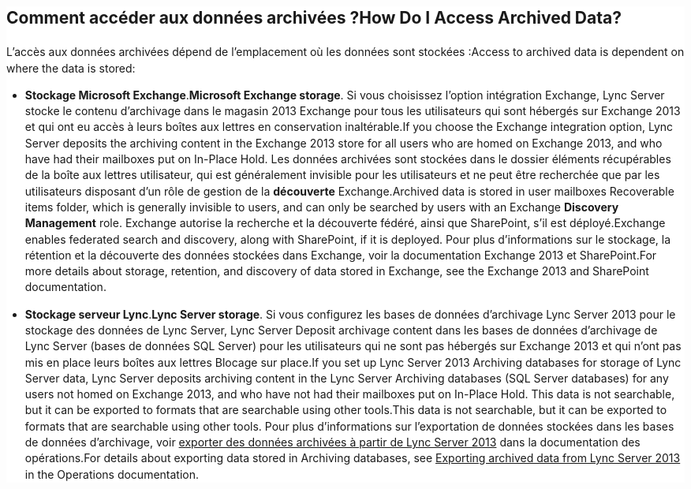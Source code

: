 </div>

<div>

## <a name="how-do-i-access-archived-data"></a><span data-ttu-id="0dcf0-225">Comment accéder aux données archivées ?</span><span class="sxs-lookup"><span data-stu-id="0dcf0-225">How Do I Access Archived Data?</span></span>

<span data-ttu-id="0dcf0-226">L’accès aux données archivées dépend de l’emplacement où les données sont stockées :</span><span class="sxs-lookup"><span data-stu-id="0dcf0-226">Access to archived data is dependent on where the data is stored:</span></span>

  - <span data-ttu-id="0dcf0-227">**Stockage Microsoft Exchange**.</span><span class="sxs-lookup"><span data-stu-id="0dcf0-227">**Microsoft Exchange storage**.</span></span> <span data-ttu-id="0dcf0-228">Si vous choisissez l’option intégration Exchange, Lync Server stocke le contenu d’archivage dans le magasin 2013 Exchange pour tous les utilisateurs qui sont hébergés sur Exchange 2013 et qui ont eu accès à leurs boîtes aux lettres en conservation inaltérable.</span><span class="sxs-lookup"><span data-stu-id="0dcf0-228">If you choose the Exchange integration option, Lync Server deposits the archiving content in the Exchange 2013 store for all users who are homed on Exchange 2013, and who have had their mailboxes put on In-Place Hold.</span></span> <span data-ttu-id="0dcf0-229">Les données archivées sont stockées dans le dossier éléments récupérables de la boîte aux lettres utilisateur, qui est généralement invisible pour les utilisateurs et ne peut être recherchée que par les utilisateurs disposant d’un rôle de gestion de la **découverte** Exchange.</span><span class="sxs-lookup"><span data-stu-id="0dcf0-229">Archived data is stored in user mailboxes Recoverable items folder, which is generally invisible to users, and can only be searched by users with an Exchange **Discovery Management** role.</span></span> <span data-ttu-id="0dcf0-230">Exchange autorise la recherche et la découverte fédéré, ainsi que SharePoint, s’il est déployé.</span><span class="sxs-lookup"><span data-stu-id="0dcf0-230">Exchange enables federated search and discovery, along with SharePoint, if it is deployed.</span></span> <span data-ttu-id="0dcf0-231">Pour plus d’informations sur le stockage, la rétention et la découverte des données stockées dans Exchange, voir la documentation Exchange 2013 et SharePoint.</span><span class="sxs-lookup"><span data-stu-id="0dcf0-231">For more details about storage, retention, and discovery of data stored in Exchange, see the Exchange 2013 and SharePoint documentation.</span></span>

  - <span data-ttu-id="0dcf0-232">**Stockage serveur Lync**.</span><span class="sxs-lookup"><span data-stu-id="0dcf0-232">**Lync Server storage**.</span></span> <span data-ttu-id="0dcf0-233">Si vous configurez les bases de données d’archivage Lync Server 2013 pour le stockage des données de Lync Server, Lync Server Deposit archivage content dans les bases de données d’archivage de Lync Server (bases de données SQL Server) pour les utilisateurs qui ne sont pas hébergés sur Exchange 2013 et qui n’ont pas mis en place leurs boîtes aux lettres Blocage sur place.</span><span class="sxs-lookup"><span data-stu-id="0dcf0-233">If you set up Lync Server 2013 Archiving databases for storage of Lync Server data, Lync Server deposits archiving content in the Lync Server Archiving databases (SQL Server databases) for any users not homed on Exchange 2013, and who have not had their mailboxes put on In-Place Hold.</span></span> <span data-ttu-id="0dcf0-234">This data is not searchable, but it can be exported to formats that are searchable using other tools.</span><span class="sxs-lookup"><span data-stu-id="0dcf0-234">This data is not searchable, but it can be exported to formats that are searchable using other tools.</span></span> <span data-ttu-id="0dcf0-235">Pour plus d’informations sur l’exportation de données stockées dans les bases de données d’archivage, voir [exporter des données archivées à partir de Lync Server 2013](lync-server-2013-exporting-archived-data.md) dans la documentation des opérations.</span><span class="sxs-lookup"><span data-stu-id="0dcf0-235">For details about exporting data stored in Archiving databases, see [Exporting archived data from Lync Server 2013](lync-server-2013-exporting-archived-data.md) in the Operations documentation.</span></span>

